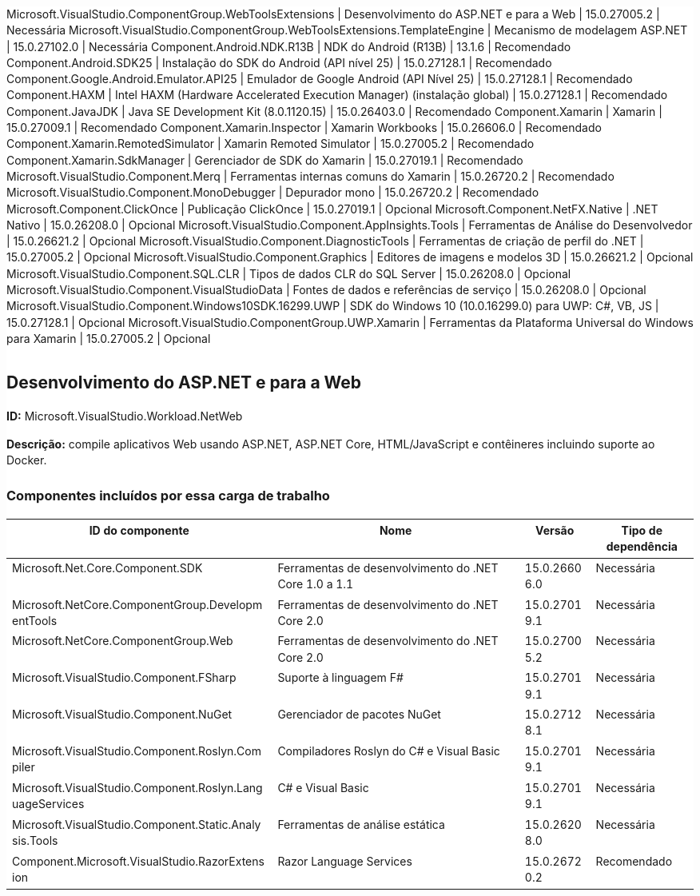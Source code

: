 Microsoft.VisualStudio.ComponentGroup.WebToolsExtensions | Desenvolvimento do ASP.NET e para a Web | 15.0.27005.2 | Necessária
Microsoft.VisualStudio.ComponentGroup.WebToolsExtensions.TemplateEngine | Mecanismo de modelagem ASP.NET | 15.0.27102.0 | Necessária
Component.Android.NDK.R13B | NDK do Android (R13B) | 13.1.6 | Recomendado
Component.Android.SDK25 | Instalação do SDK do Android (API nível 25) | 15.0.27128.1 | Recomendado
Component.Google.Android.Emulator.API25 | Emulador de Google Android (API Nível 25) | 15.0.27128.1 | Recomendado
Component.HAXM | Intel HAXM (Hardware Accelerated Execution Manager) (instalação global) | 15.0.27128.1 | Recomendado
Component.JavaJDK | Java SE Development Kit (8.0.1120.15) | 15.0.26403.0 | Recomendado
Component.Xamarin | Xamarin | 15.0.27009.1 | Recomendado
Component.Xamarin.Inspector | Xamarin Workbooks | 15.0.26606.0 | Recomendado
Component.Xamarin.RemotedSimulator | Xamarin Remoted Simulator | 15.0.27005.2 | Recomendado
Component.Xamarin.SdkManager | Gerenciador de SDK do Xamarin | 15.0.27019.1 | Recomendado
Microsoft.VisualStudio.Component.Merq | Ferramentas internas comuns do Xamarin | 15.0.26720.2 | Recomendado
Microsoft.VisualStudio.Component.MonoDebugger | Depurador mono | 15.0.26720.2 | Recomendado
Microsoft.Component.ClickOnce | Publicação ClickOnce | 15.0.27019.1 | Opcional
Microsoft.Component.NetFX.Native | .NET Nativo | 15.0.26208.0 | Opcional
Microsoft.VisualStudio.Component.AppInsights.Tools | Ferramentas de Análise do Desenvolvedor | 15.0.26621.2 | Opcional
Microsoft.VisualStudio.Component.DiagnosticTools | Ferramentas de criação de perfil do .NET | 15.0.27005.2 | Opcional
Microsoft.VisualStudio.Component.Graphics | Editores de imagens e modelos 3D | 15.0.26621.2 | Opcional
Microsoft.VisualStudio.Component.SQL.CLR | Tipos de dados CLR do SQL Server | 15.0.26208.0 | Opcional
Microsoft.VisualStudio.Component.VisualStudioData | Fontes de dados e referências de serviço | 15.0.26208.0 | Opcional
Microsoft.VisualStudio.Component.Windows10SDK.16299.UWP | SDK do Windows 10 (10.0.16299.0) para UWP: C#, VB, JS | 15.0.27128.1 | Opcional
Microsoft.VisualStudio.ComponentGroup.UWP.Xamarin | Ferramentas da Plataforma Universal do Windows para Xamarin | 15.0.27005.2 | Opcional

## <a name="aspnet-and-web-development"></a>Desenvolvimento do ASP.NET e para a Web

**ID:** Microsoft.VisualStudio.Workload.NetWeb

**Descrição:** compile aplicativos Web usando ASP.NET, ASP.NET Core, HTML/JavaScript e contêineres incluindo suporte ao Docker.

### <a name="components-included-by-this-workload"></a>Componentes incluídos por essa carga de trabalho

ID do componente | Nome | Versão | Tipo de dependência
--- | --- | --- | ---
Microsoft.Net.Core.Component.SDK | Ferramentas de desenvolvimento do .NET Core 1.0 a 1.1 | 15.0.26606.0 | Necessária
Microsoft.NetCore.ComponentGroup.DevelopmentTools | Ferramentas de desenvolvimento do .NET Core 2.0 | 15.0.27019.1 | Necessária
Microsoft.NetCore.ComponentGroup.Web | Ferramentas de desenvolvimento do .NET Core 2.0 | 15.0.27005.2 | Necessária
Microsoft.VisualStudio.Component.FSharp | Suporte à linguagem F# | 15.0.27019.1 | Necessária
Microsoft.VisualStudio.Component.NuGet | Gerenciador de pacotes NuGet | 15.0.27128.1 | Necessária
Microsoft.VisualStudio.Component.Roslyn.Compiler | Compiladores Roslyn do C# e Visual Basic | 15.0.27019.1 | Necessária
Microsoft.VisualStudio.Component.Roslyn.LanguageServices | C# e Visual Basic | 15.0.27019.1 | Necessária
Microsoft.VisualStudio.Component.Static.Analysis.Tools | Ferramentas de análise estática | 15.0.26208.0 | Necessária
Component.Microsoft.VisualStudio.RazorExtension | Razor Language Services | 15.0.26720.2 | Recomendado